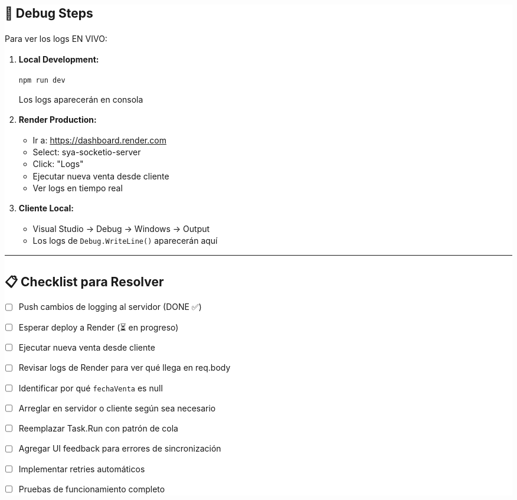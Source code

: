 
## 🔧 Debug Steps

Para ver los logs EN VIVO:

1. **Local Development:**
   ```bash
   npm run dev
   ```
   Los logs aparecerán en consola

2. **Render Production:**
   - Ir a: https://dashboard.render.com
   - Select: sya-socketio-server
   - Click: "Logs"
   - Ejecutar nueva venta desde cliente
   - Ver logs en tiempo real

3. **Cliente Local:**
   - Visual Studio → Debug → Windows → Output
   - Los logs de `Debug.WriteLine()` aparecerán aquí

---

## 📋 Checklist para Resolver

- [ ] Push cambios de logging al servidor (DONE ✅)
- [ ] Esperar deploy a Render (⏳ en progreso)
- [ ] Ejecutar nueva venta desde cliente
- [ ] Revisar logs de Render para ver qué llega en req.body
- [ ] Identificar por qué `fechaVenta` es null
- [ ] Arreglar en servidor o cliente según sea necesario
- [ ] Reemplazar Task.Run con patrón de cola
- [ ] Agregar UI feedback para errores de sincronización
- [ ] Implementar retries automáticos
- [ ] Pruebas de funcionamiento completo


